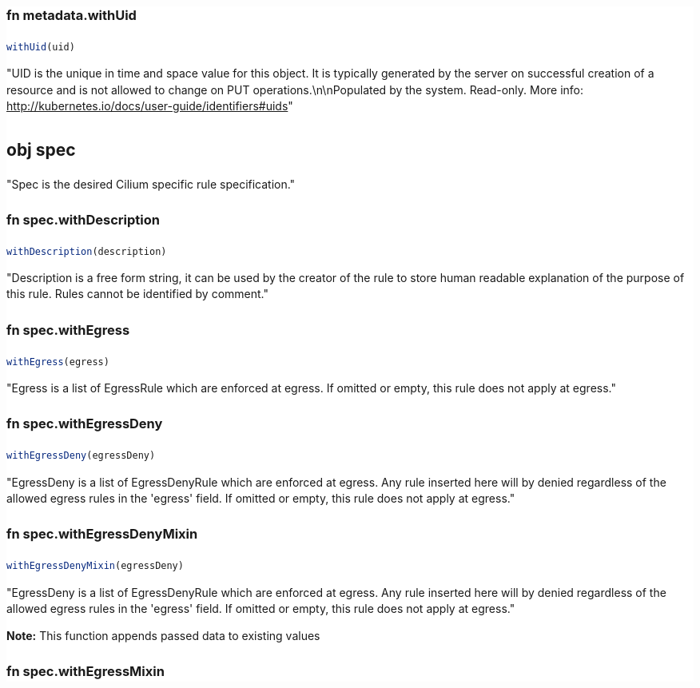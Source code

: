 ### fn metadata.withUid

```ts
withUid(uid)
```

"UID is the unique in time and space value for this object. It is typically generated by the server on successful creation of a resource and is not allowed to change on PUT operations.\n\nPopulated by the system. Read-only. More info: http://kubernetes.io/docs/user-guide/identifiers#uids"

## obj spec

"Spec is the desired Cilium specific rule specification."

### fn spec.withDescription

```ts
withDescription(description)
```

"Description is a free form string, it can be used by the creator of the rule to store human readable explanation of the purpose of this rule. Rules cannot be identified by comment."

### fn spec.withEgress

```ts
withEgress(egress)
```

"Egress is a list of EgressRule which are enforced at egress. If omitted or empty, this rule does not apply at egress."

### fn spec.withEgressDeny

```ts
withEgressDeny(egressDeny)
```

"EgressDeny is a list of EgressDenyRule which are enforced at egress. Any rule inserted here will by denied regardless of the allowed egress rules in the 'egress' field. If omitted or empty, this rule does not apply at egress."

### fn spec.withEgressDenyMixin

```ts
withEgressDenyMixin(egressDeny)
```

"EgressDeny is a list of EgressDenyRule which are enforced at egress. Any rule inserted here will by denied regardless of the allowed egress rules in the 'egress' field. If omitted or empty, this rule does not apply at egress."

**Note:** This function appends passed data to existing values

### fn spec.withEgressMixin
